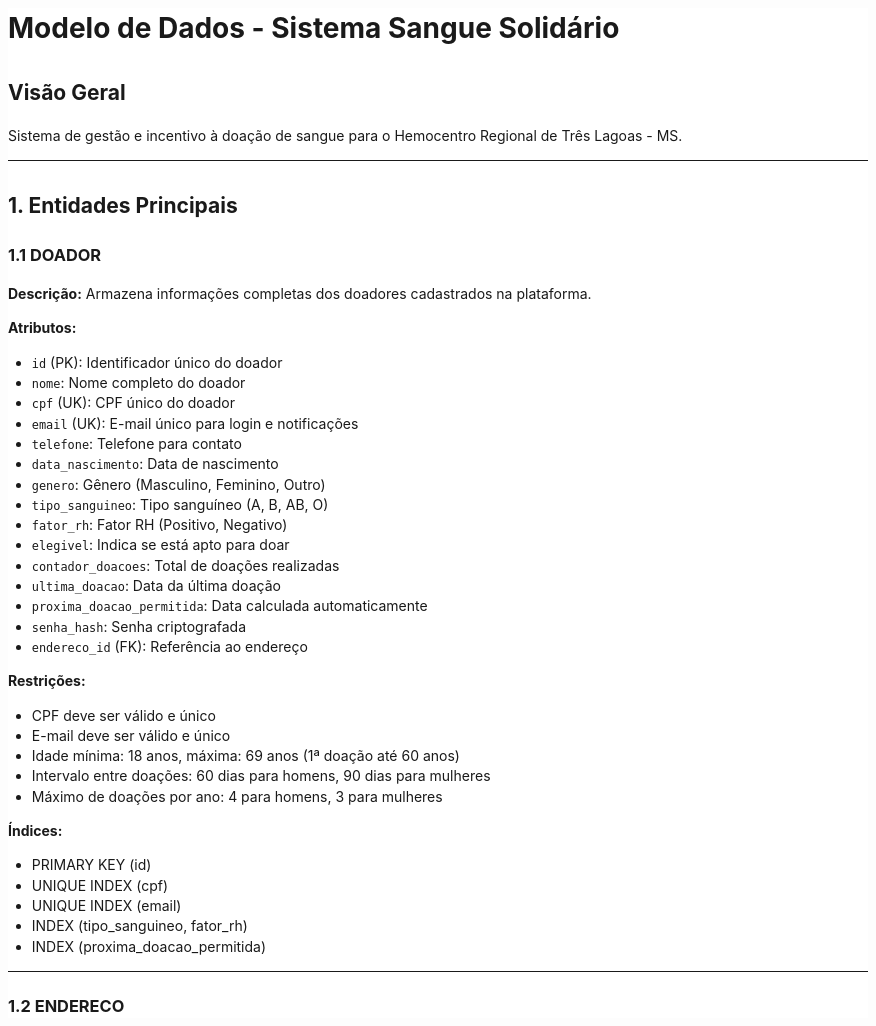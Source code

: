 # Modelo de Dados - Sistema Sangue Solidário

## Visão Geral

Sistema de gestão e incentivo à doação de sangue para o Hemocentro Regional de Três Lagoas - MS.

---

## 1. Entidades Principais

### 1.1 DOADOR

**Descrição:** Armazena informações completas dos doadores cadastrados na plataforma.

**Atributos:**

- `id` (PK): Identificador único do doador
- `nome`: Nome completo do doador
- `cpf` (UK): CPF único do doador
- `email` (UK): E-mail único para login e notificações
- `telefone`: Telefone para contato
- `data_nascimento`: Data de nascimento
- `genero`: Gênero (Masculino, Feminino, Outro)
- `tipo_sanguineo`: Tipo sanguíneo (A, B, AB, O)
- `fator_rh`: Fator RH (Positivo, Negativo)
- `elegivel`: Indica se está apto para doar
- `contador_doacoes`: Total de doações realizadas
- `ultima_doacao`: Data da última doação
- `proxima_doacao_permitida`: Data calculada automaticamente
- `senha_hash`: Senha criptografada
- `endereco_id` (FK): Referência ao endereço

**Restrições:**

- CPF deve ser válido e único
- E-mail deve ser válido e único
- Idade mínima: 18 anos, máxima: 69 anos (1ª doação até 60 anos)
- Intervalo entre doações: 60 dias para homens, 90 dias para mulheres
- Máximo de doações por ano: 4 para homens, 3 para mulheres

**Índices:**

- PRIMARY KEY (id)
- UNIQUE INDEX (cpf)
- UNIQUE INDEX (email)
- INDEX (tipo_sanguineo, fator_rh)
- INDEX (proxima_doacao_permitida)

---

### 1.2 ENDERECO
